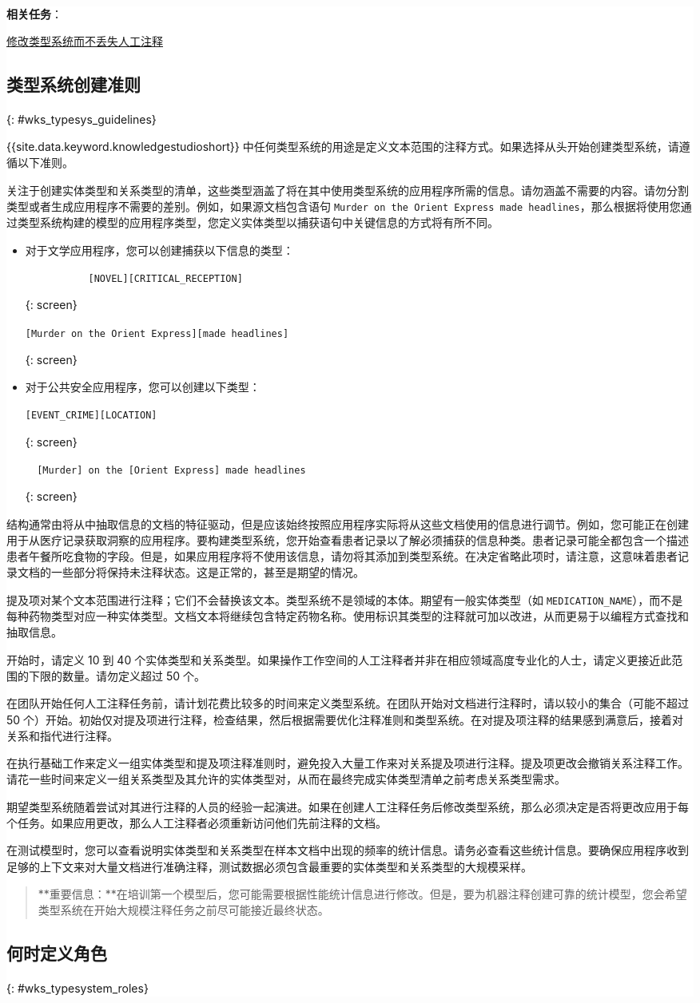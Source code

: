 **相关任务**：

[修改类型系统而不丢失人工注释](/docs/services/watson-knowledge-studio/improve-ml.html#wks_projtypesysmod)

## 类型系统创建准则
{: #wks_typesys_guidelines}

{{site.data.keyword.knowledgestudioshort}} 中任何类型系统的用途是定义文本范围的注释方式。如果选择从头开始创建类型系统，请遵循以下准则。

关注于创建实体类型和关系类型的清单，这些类型涵盖了将在其中使用类型系统的应用程序所需的信息。请勿涵盖不需要的内容。请勿分割类型或者生成应用程序不需要的差别。例如，如果源文档包含语句 `Murder on the Orient Express made headlines`，那么根据将使用您通过类型系统构建的模型的应用程序类型，您定义实体类型以捕获语句中关键信息的方式将有所不同。

- 对于文学应用程序，您可以创建捕获以下信息的类型：

    ```
               [NOVEL][CRITICAL_RECEPTION]
    ```
    {: screen}

    ```
    [Murder on the Orient Express][made headlines]
    ```
    {: screen}

- 对于公共安全应用程序，您可以创建以下类型：

    ```
    [EVENT_CRIME][LOCATION]
    ```
    {: screen}

    ```
      [Murder] on the [Orient Express] made headlines
    ```
    {: screen}

结构通常由将从中抽取信息的文档的特征驱动，但是应该始终按照应用程序实际将从这些文档使用的信息进行调节。例如，您可能正在创建用于从医疗记录获取洞察的应用程序。要构建类型系统，您开始查看患者记录以了解必须捕获的信息种类。患者记录可能全都包含一个描述患者午餐所吃食物的字段。但是，如果应用程序将不使用该信息，请勿将其添加到类型系统。在决定省略此项时，请注意，这意味着患者记录文档的一些部分将保持未注释状态。这是正常的，甚至是期望的情况。

提及项对某个文本范围进行注释；它们不会替换该文本。类型系统不是领域的本体。期望有一般实体类型（如 `MEDICATION_NAME`），而不是每种药物类型对应一种实体类型。文档文本将继续包含特定药物名称。使用标识其类型的注释就可加以改进，从而更易于以编程方式查找和抽取信息。

开始时，请定义 10 到 40 个实体类型和关系类型。如果操作工作空间的人工注释者并非在相应领域高度专业化的人士，请定义更接近此范围的下限的数量。请勿定义超过 50 个。

在团队开始任何人工注释任务前，请计划花费比较多的时间来定义类型系统。在团队开始对文档进行注释时，请以较小的集合（可能不超过 50 个）开始。初始仅对提及项进行注释，检查结果，然后根据需要优化注释准则和类型系统。在对提及项注释的结果感到满意后，接着对关系和指代进行注释。

在执行基础工作来定义一组实体类型和提及项注释准则时，避免投入大量工作来对关系提及项进行注释。提及项更改会撤销关系注释工作。请花一些时间来定义一组关系类型及其允许的实体类型对，从而在最终完成实体类型清单之前考虑关系类型需求。

期望类型系统随着尝试对其进行注释的人员的经验一起演进。如果在创建人工注释任务后修改类型系统，那么必须决定是否将更改应用于每个任务。如果应用更改，那么人工注释者必须重新访问他们先前注释的文档。

在测试模型时，您可以查看说明实体类型和关系类型在样本文档中出现的频率的统计信息。请务必查看这些统计信息。要确保应用程序收到足够的上下文来对大量文档进行准确注释，测试数据必须包含最重要的实体类型和关系类型的大规模采样。

> **重要信息：**在培训第一个模型后，您可能需要根据性能统计信息进行修改。但是，要为机器注释创建可靠的统计模型，您会希望类型系统在开始大规模注释任务之前尽可能接近最终状态。

## 何时定义角色
{: #wks_typesystem_roles}

